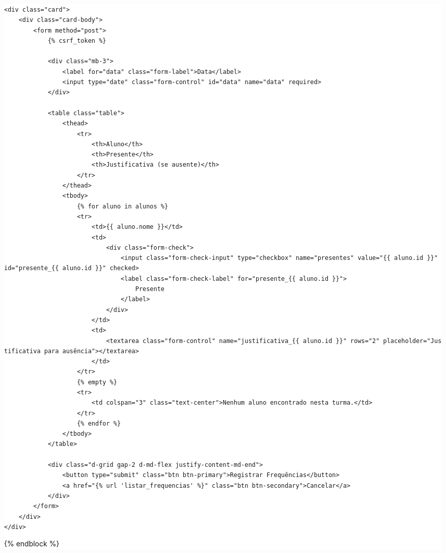     <div class="card">
        <div class="card-body">
            <form method="post">
                {% csrf_token %}
               
                <div class="mb-3">
                    <label for="data" class="form-label">Data</label>
                    <input type="date" class="form-control" id="data" name="data" required>
                </div>
               
                <table class="table">
                    <thead>
                        <tr>
                            <th>Aluno</th>
                            <th>Presente</th>
                            <th>Justificativa (se ausente)</th>
                        </tr>
                    </thead>
                    <tbody>
                        {% for aluno in alunos %}
                        <tr>
                            <td>{{ aluno.nome }}</td>
                            <td>
                                <div class="form-check">
                                    <input class="form-check-input" type="checkbox" name="presentes" value="{{ aluno.id }}" id="presente_{{ aluno.id }}" checked>
                                    <label class="form-check-label" for="presente_{{ aluno.id }}">
                                        Presente
                                    </label>
                                </div>
                            </td>
                            <td>
                                <textarea class="form-control" name="justificativa_{{ aluno.id }}" rows="2" placeholder="Justificativa para ausência"></textarea>
                            </td>
                        </tr>
                        {% empty %}
                        <tr>
                            <td colspan="3" class="text-center">Nenhum aluno encontrado nesta turma.</td>
                        </tr>
                        {% endfor %}
                    </tbody>
                </table>
               
                <div class="d-grid gap-2 d-md-flex justify-content-md-end">
                    <button type="submit" class="btn btn-primary">Registrar Frequências</button>
                    <a href="{% url 'listar_frequencias' %}" class="btn btn-secondary">Cancelar</a>
                </div>
            </form>
        </div>
    </div>
</div>
{% endblock %}
